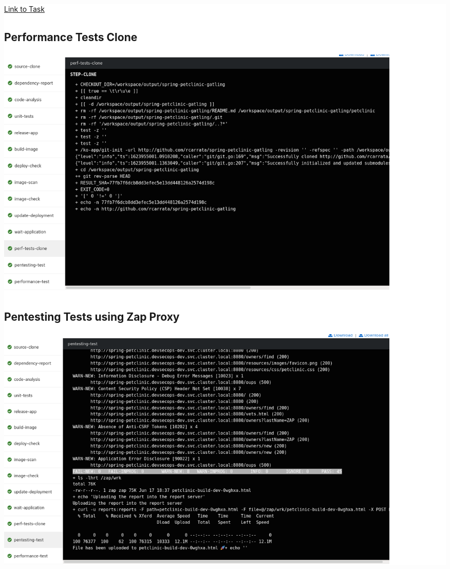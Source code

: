 [Link to Task](../bootstrap/roles/ocp4-install-pipelines/templates/task-argo-sync-and-wait.yaml.j2)

## Performance Tests Clone

<img align="center" width="750" src="pics/result17.png">

## Pentesting Tests using Zap Proxy

<img align="center" width="750" src="pics/result18.png">
